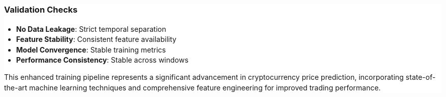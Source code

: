 ### Validation Checks
- **No Data Leakage**: Strict temporal separation
- **Feature Stability**: Consistent feature availability
- **Model Convergence**: Stable training metrics
- **Performance Consistency**: Stable across windows

This enhanced training pipeline represents a significant advancement in cryptocurrency price prediction, incorporating state-of-the-art machine learning techniques and comprehensive feature engineering for improved trading performance.